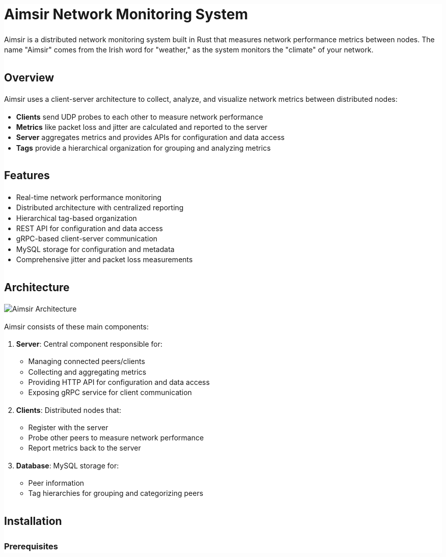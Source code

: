 # Aimsir Network Monitoring System

Aimsir is a distributed network monitoring system built in Rust that measures network performance metrics between nodes. The name "Aimsir" comes from the Irish word for "weather," as the system monitors the "climate" of your network.

## Overview

Aimsir uses a client-server architecture to collect, analyze, and visualize network metrics between distributed nodes:

- **Clients** send UDP probes to each other to measure network performance
- **Metrics** like packet loss and jitter are calculated and reported to the server
- **Server** aggregates metrics and provides APIs for configuration and data access
- **Tags** provide a hierarchical organization for grouping and analyzing metrics

## Features

- Real-time network performance monitoring
- Distributed architecture with centralized reporting
- Hierarchical tag-based organization
- REST API for configuration and data access
- gRPC-based client-server communication
- MySQL storage for configuration and metadata
- Comprehensive jitter and packet loss measurements

## Architecture

![Aimsir Architecture](docs/architecture.png)

Aimsir consists of these main components:

1. **Server**: Central component responsible for:
   - Managing connected peers/clients
   - Collecting and aggregating metrics
   - Providing HTTP API for configuration and data access
   - Exposing gRPC service for client communication

2. **Clients**: Distributed nodes that:
   - Register with the server
   - Probe other peers to measure network performance
   - Report metrics back to the server

3. **Database**: MySQL storage for:
   - Peer information
   - Tag hierarchies for grouping and categorizing peers

## Installation

### Prerequisites

